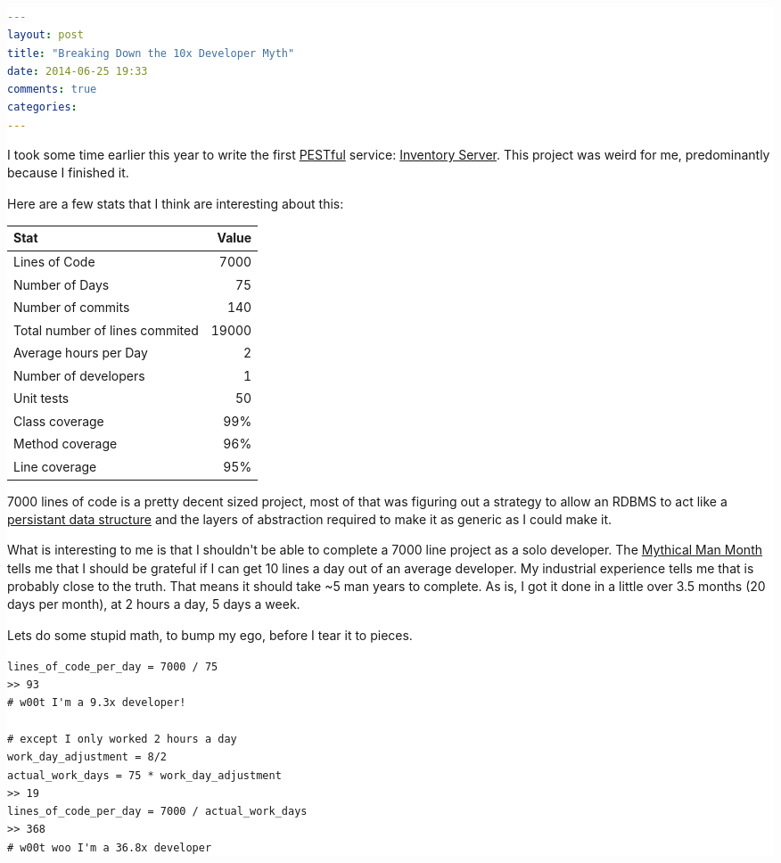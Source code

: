 ```yaml
---
layout: post
title: "Breaking Down the 10x Developer Myth"
date: 2014-06-25 19:33
comments: true
categories:
---
```


I took some time earlier this year to write the first [PESTful](http://tailoredshapes.com/rest/web/2013/04/21/pest.html) service: [Inventory Server](https://bitbucket.org/tsmarsh/inventoryserver). This project was weird for me, predominantly because I finished it. 



Here are a few stats that I think are interesting about this:

Stat                            | Value
:------------------------------ | -----:
Lines of Code                   | 7000 
Number of Days                  |  75  
Number of commits               | 140  
Total number of lines commited  | 19000
Average hours per Day           | 2    
Number of developers            | 1    
Unit tests                      | 50   
Class coverage                  | 99%  
Method coverage                 | 96%  
Line coverage                   | 95%  

7000 lines of code is a pretty decent sized project, most of that was figuring out a strategy to allow an RDBMS to act like a [persistant data structure](http://en.wikipedia.org/wiki/Persistent_data_structure) and the layers of abstraction required to make it as generic as I could make it.

What is interesting to me is that I shouldn't be able to complete a 7000 line project as a solo developer. The [Mythical Man Month](http://en.wikipedia.org/wiki/The_Mythical_Man-Month) tells me that I should be grateful if I can get 10 lines a day out of an average developer. My industrial experience tells me that is probably close to the truth. That means it should take ~5 man years to complete. As is, I got it done in a little over 3.5 months (20 days per month), at 2 hours a day, 5 days a week.

Lets do some stupid math, to bump my ego, before I tear it to pieces.

    lines_of_code_per_day = 7000 / 75
    >> 93
    # w00t I'm a 9.3x developer!
    
    # except I only worked 2 hours a day
    work_day_adjustment = 8/2
    actual_work_days = 75 * work_day_adjustment 
    >> 19
    lines_of_code_per_day = 7000 / actual_work_days
    >> 368
    # w00t woo I'm a 36.8x developer
